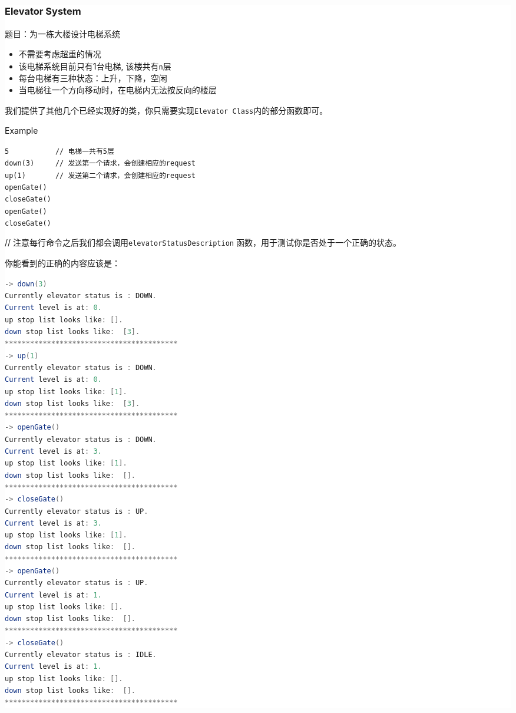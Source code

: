 ### Elevator System

题目：为一栋大楼设计电梯系统

- 不需要考虑超重的情况
- 该电梯系统目前只有1台电梯, 该楼共有`n`层
- 每台电梯有三种状态：上升，下降，空闲
- 当电梯往一个方向移动时，在电梯内无法按反向的楼层

我们提供了其他几个已经实现好的类，你只需要实现`Elevator Class`内的部分函数即可。

Example

```
5           // 电梯一共有5层
down(3)     // 发送第一个请求，会创建相应的request
up(1)       // 发送第二个请求，会创建相应的request
openGate() 
closeGate()
openGate()
closeGate()
```

// 注意每行命令之后我们都会调用`elevatorStatusDescription` 函数，用于测试你是否处于一个正确的状态。

你能看到的正确的内容应该是：

```java
-> down(3)
Currently elevator status is : DOWN.
Current level is at: 0.
up stop list looks like: [].
down stop list looks like:  [3].
*****************************************
-> up(1)
Currently elevator status is : DOWN.
Current level is at: 0.
up stop list looks like: [1].
down stop list looks like:  [3].
*****************************************
-> openGate()
Currently elevator status is : DOWN.
Current level is at: 3.
up stop list looks like: [1].
down stop list looks like:  [].
*****************************************
-> closeGate()
Currently elevator status is : UP.
Current level is at: 3.
up stop list looks like: [1].
down stop list looks like:  [].
*****************************************
-> openGate()
Currently elevator status is : UP.
Current level is at: 1.
up stop list looks like: [].
down stop list looks like:  [].
*****************************************
-> closeGate()
Currently elevator status is : IDLE.
Current level is at: 1.
up stop list looks like: [].
down stop list looks like:  [].
*****************************************
```
